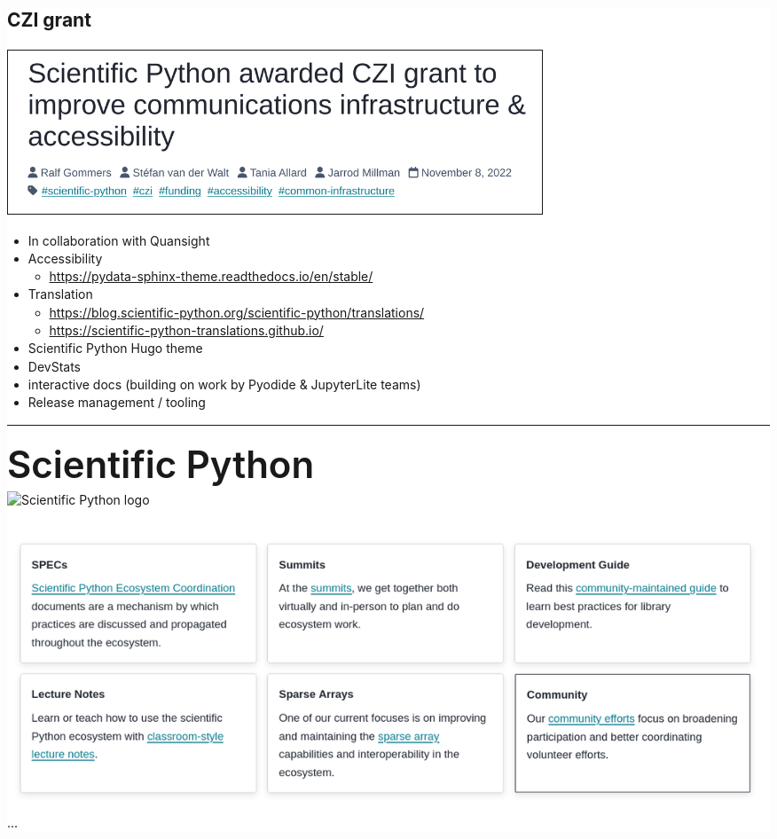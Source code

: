 
## CZI grant

<img src="images/czi-grant-announce.png" style="border: 1px solid;" width="70%"/>

- In collaboration with Quansight
- Accessibility
  - https://pydata-sphinx-theme.readthedocs.io/en/stable/
- Translation
  - https://blog.scientific-python.org/scientific-python/translations/
  - https://scientific-python-translations.github.io/
- Scientific Python Hugo theme
- DevStats
- interactive docs
  (building on work by Pyodide & JupyterLite teams)
- Release management / tooling

---



<div style="font-size: 300%; font-weight: 600;"> Scientific Python</div>
<img alt="Scientific Python logo" src="images/scientific-python-logo.svg" width="100em"/>

</br>
</br>

<img src="images/home-community.png"/>
...

